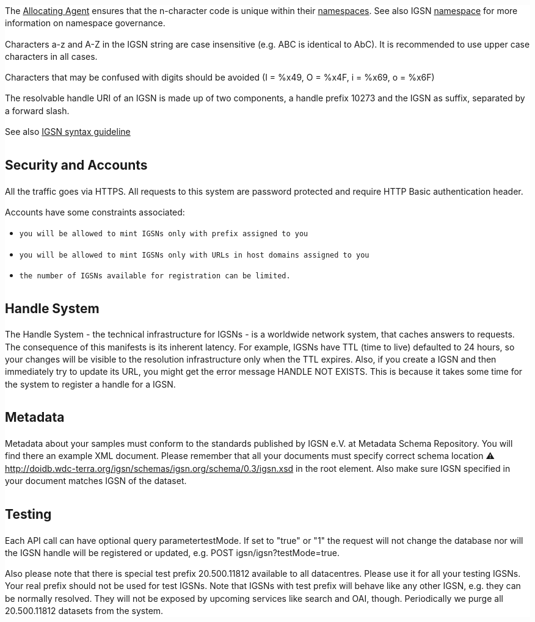 The [Allocating Agent](../agents) ensures that the n-character code is unique within their [namespaces](../namespaces). See also IGSN [namespace](../namespaces) for more information on namespace governance.

Characters a-z and A-Z in the IGSN string are case insensitive (e.g. ABC is identical to AbC). It is recommended to use upper case characters in all cases.

Characters that may be confused with digits should be avoided (I = %x49, O = %x4F, i = %x69, o = %x6F)

The resolvable handle URI of an IGSN is made up of two components, a handle prefix 10273 and the IGSN as suffix, separated by a forward slash.

See also [IGSN syntax guideline](../syntax)


## Security and Accounts ##


All the traffic goes via HTTPS. All requests to this system are password protected and require HTTP Basic authentication header.

Accounts have some constraints associated:

  *     you will be allowed to mint IGSNs only with prefix assigned to you
  *     you will be allowed to mint IGSNs only with URLs in host domains assigned to you
  *     the number of IGSNs available for registration can be limited.

## Handle System ##



The Handle System - the technical infrastructure for IGSNs - is a worldwide network system, that caches answers to requests. The consequence of this manifests is its inherent latency. For example, IGSNs have TTL (time to live) defaulted to 24 hours, so your changes will be visible to the resolution infrastructure only when the TTL expires. Also, if you create a IGSN and then immediately try to update its URL, you might get the error message HANDLE NOT EXISTS. This is because it takes some time for the system to register a handle for a IGSN.

## Metadata ##


Metadata about your samples must conform to the standards published by IGSN e.V. at Metadata Schema Repository. You will find there an example XML document. Please remember that all your documents must specify correct schema location :warning: <http://doidb.wdc-terra.org/igsn/schemas/igsn.org/schema/0.3/igsn.xsd> in the root element. Also make sure IGSN specified in your document matches IGSN of the dataset.

## Testing ##


Each API call can have optional query parametertestMode. If set to "true" or "1" the request will not change the database nor will the IGSN handle will be registered or updated, e.g. POST igsn/igsn?testMode=true.

Also please note that there is special test prefix 20.500.11812 available to all datacentres. Please use it for all your testing IGSNs. Your real prefix should not be used for test IGSNs. Note that IGSNs with test prefix will behave like any other IGSN, e.g. they can be normally resolved. They will not be exposed by upcoming services like search and OAI, though. Periodically we purge all 20.500.11812 datasets from the system.
